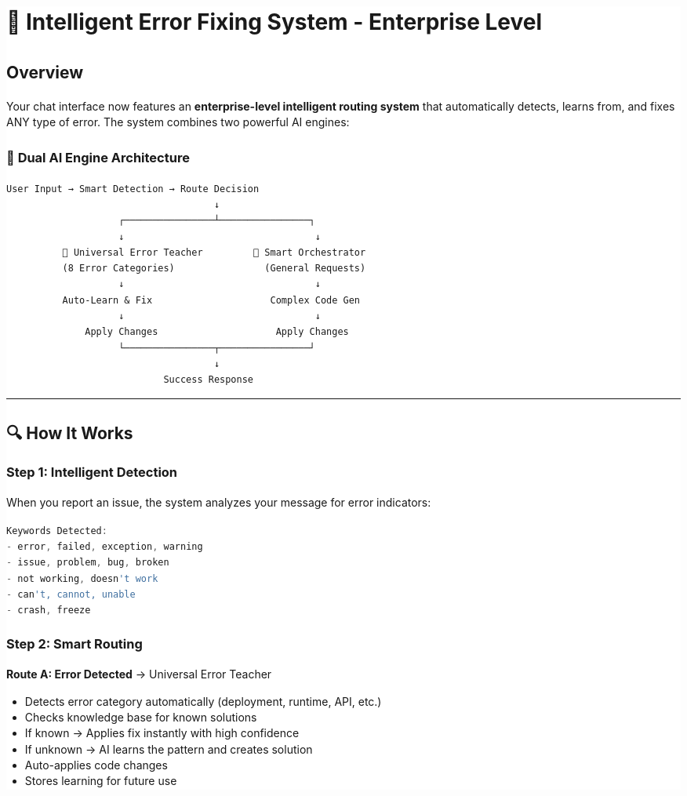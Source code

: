 # 🧠 Intelligent Error Fixing System - Enterprise Level

## Overview

Your chat interface now features an **enterprise-level intelligent routing system** that automatically detects, learns from, and fixes ANY type of error. The system combines two powerful AI engines:

### 🎯 **Dual AI Engine Architecture**

```
User Input → Smart Detection → Route Decision
                                     ↓
                    ┌────────────────┴────────────────┐
                    ↓                                  ↓
          🧠 Universal Error Teacher         🎯 Smart Orchestrator
          (8 Error Categories)                (General Requests)
                    ↓                                  ↓
          Auto-Learn & Fix                     Complex Code Gen
                    ↓                                  ↓
              Apply Changes                     Apply Changes
                    └────────────────┬────────────────┘
                                     ↓
                            Success Response
```

---

## 🔍 How It Works

### **Step 1: Intelligent Detection**

When you report an issue, the system analyzes your message for error indicators:

```typescript
Keywords Detected:
- error, failed, exception, warning
- issue, problem, bug, broken
- not working, doesn't work
- can't, cannot, unable
- crash, freeze
```

### **Step 2: Smart Routing**

**Route A: Error Detected** → Universal Error Teacher
- Detects error category automatically (deployment, runtime, API, etc.)
- Checks knowledge base for known solutions
- If known → Applies fix instantly with high confidence
- If unknown → AI learns the pattern and creates solution
- Auto-applies code changes
- Stores learning for future use
